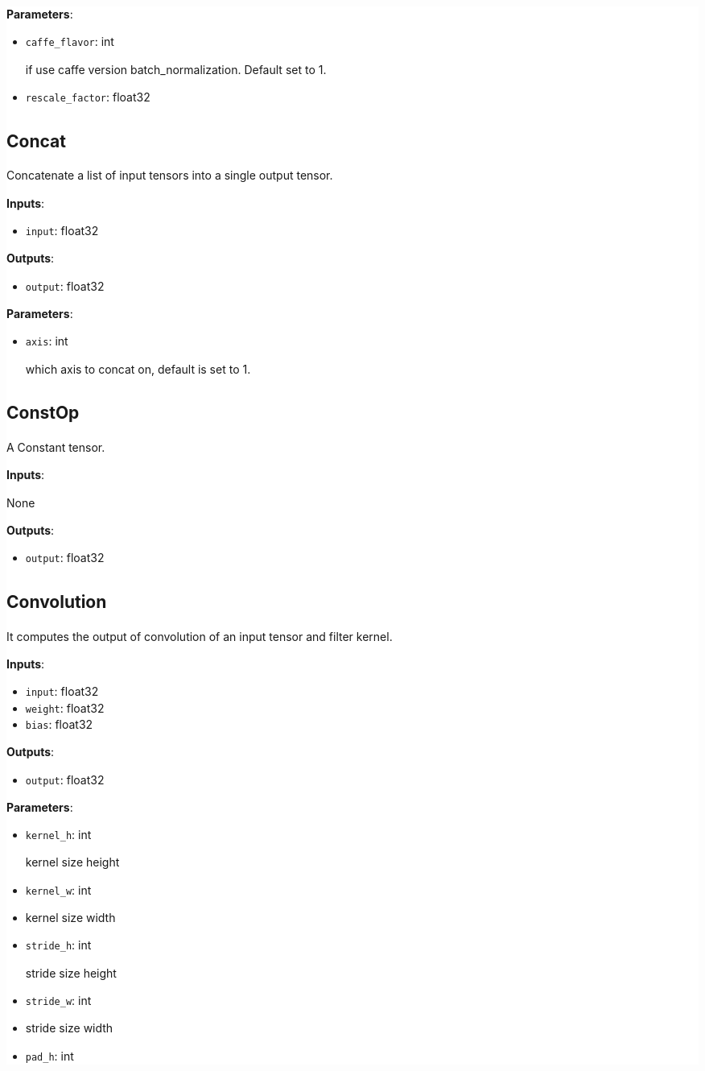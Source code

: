 **Parameters**:
* `caffe_flavor`: int 
    
    if use caffe version batch_normalization. Default set to 1.
* `rescale_factor`: float32
   

## Concat
Concatenate a list of input tensors into a single output tensor.

**Inputs**:
* `input`: float32

**Outputs**:
* `output`: float32

**Parameters**:
* `axis`: int 
    
    which axis to concat on, default is set to 1.
    
## ConstOp
A Constant tensor.

**Inputs**:

None

**Outputs**:

* `output`: float32



## Convolution

It computes the output of convolution of an input tensor and filter kernel.

**Inputs**:
* `input`: float32
* `weight`: float32
* `bias`: float32

**Outputs**:
* `output`: float32

**Parameters**:
* `kernel_h`: int

    kernel size height
* `kernel_w`: int
* 
    kernel size width
* `stride_h`: int

    stride size height
* `stride_w`: int
* 
    stride size width
* `pad_h`: int
